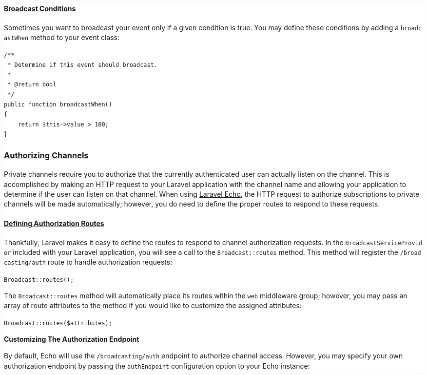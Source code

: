 #### [Broadcast Conditions](https://laravel.com/docs/7.x/broadcasting#broadcast-conditions) <a id="broadcast-conditions"></a>

Sometimes you want to broadcast your event only if a given condition is true. You may define these conditions by adding a `broadcastWhen` method to your event class:

```text
/**
 * Determine if this event should broadcast.
 *
 * @return bool
 */
public function broadcastWhen()
{
    return $this->value > 100;
}
```

### [Authorizing Channels](https://laravel.com/docs/7.x/broadcasting#authorizing-channels) <a id="authorizing-channels"></a>

Private channels require you to authorize that the currently authenticated user can actually listen on the channel. This is accomplished by making an HTTP request to your Laravel application with the channel name and allowing your application to determine if the user can listen on that channel. When using [Laravel Echo](https://laravel.com/docs/7.x/broadcasting#installing-laravel-echo), the HTTP request to authorize subscriptions to private channels will be made automatically; however, you do need to define the proper routes to respond to these requests.

#### [Defining Authorization Routes](https://laravel.com/docs/7.x/broadcasting#defining-authorization-routes) <a id="defining-authorization-routes"></a>

Thankfully, Laravel makes it easy to define the routes to respond to channel authorization requests. In the `BroadcastServiceProvider` included with your Laravel application, you will see a call to the `Broadcast::routes` method. This method will register the `/broadcasting/auth` route to handle authorization requests:

```text
Broadcast::routes();
```

The `Broadcast::routes` method will automatically place its routes within the `web` middleware group; however, you may pass an array of route attributes to the method if you would like to customize the assigned attributes:

```text
Broadcast::routes($attributes);
```

**Customizing The Authorization Endpoint**

By default, Echo will use the `/broadcasting/auth` endpoint to authorize channel access. However, you may specify your own authorization endpoint by passing the `authEndpoint` configuration option to your Echo instance:
